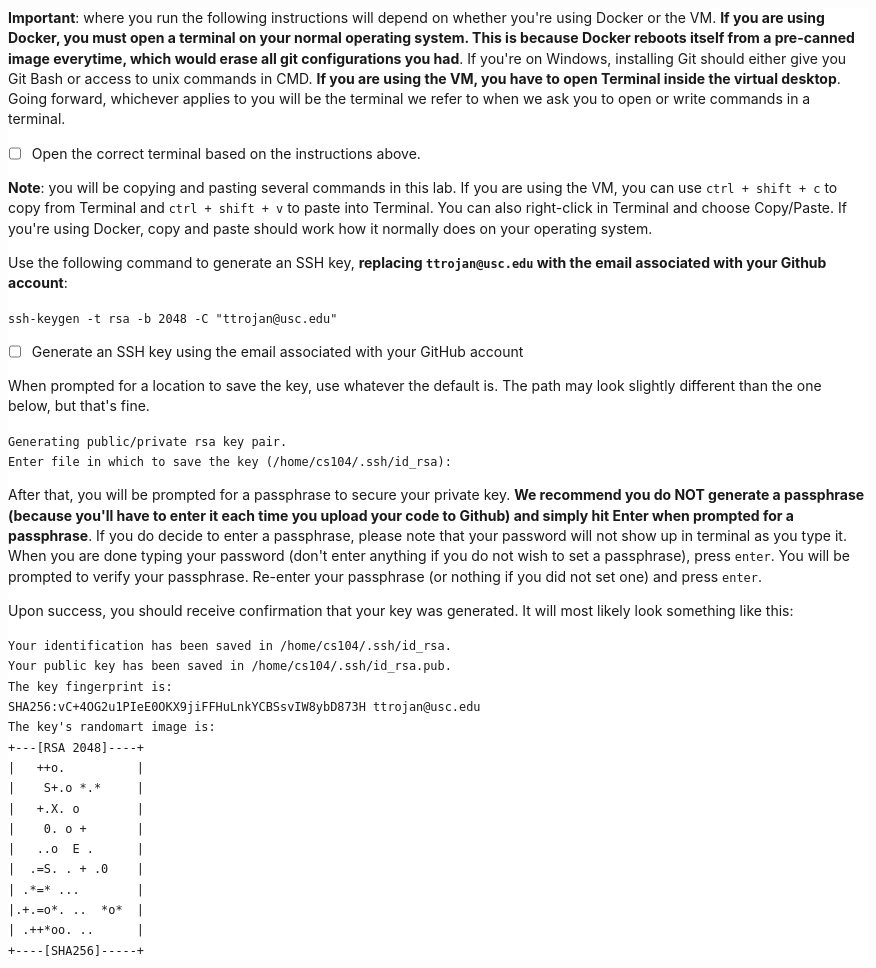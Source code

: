 **Important**: where you run the following instructions will depend on whether you're using Docker or the VM.
**If you are using Docker, you must open a terminal on your normal operating system. This is because Docker reboots itself from a pre-canned image everytime, which would erase all git configurations you had**.
If you're on Windows, installing Git should either give you Git Bash or access to unix commands in CMD.
**If you are using the VM, you have to open Terminal inside the virtual desktop**.
Going forward, whichever applies to you will be the terminal we refer to when we ask you to open or write commands in a terminal.

- [ ] Open the correct terminal based on the instructions above.

**Note**: you will be copying and pasting several commands in this lab.
If you are using the VM, you can use `ctrl + shift + c` to copy from Terminal and `ctrl + shift + v` to paste into Terminal.
You can also right-click in Terminal and choose Copy/Paste.
If you're using Docker, copy and paste should work how it normally does on your operating system.

Use the following command to generate an SSH key, **replacing `ttrojan@usc.edu` with the email associated with your Github account**:

```shell
ssh-keygen -t rsa -b 2048 -C "ttrojan@usc.edu"
```

- [ ] Generate an SSH key using the email associated with your GitHub account

When prompted for a location to save the key, use whatever the default is.
The path may look slightly different than the one below, but that's fine.

```
Generating public/private rsa key pair.
Enter file in which to save the key (/home/cs104/.ssh/id_rsa):
```

After that, you will be prompted for a passphrase to secure your private key.
**We recommend you do NOT generate a passphrase (because you'll have to enter it each time you upload your code to Github) and simply hit Enter when prompted for a passphrase**.  If you do decide to enter a passphrase, please note that your password will not show up in terminal as you type it.
When you are done typing your password (don't enter anything if you do not wish to set a passphrase), press `enter`.
You will be prompted to verify your passphrase.
Re-enter your passphrase (or nothing if you did not set one) and press `enter`.

Upon success, you should receive confirmation that your key was generated.
It will most likely look something like this:

```
Your identification has been saved in /home/cs104/.ssh/id_rsa.
Your public key has been saved in /home/cs104/.ssh/id_rsa.pub.
The key fingerprint is:
SHA256:vC+4OG2u1PIeE0OKX9jiFFHuLnkYCBSsvIW8ybD873H ttrojan@usc.edu
The key's randomart image is:
+---[RSA 2048]----+
|   ++o.          |
|    S+.o *.*     |
|   +.X. o        |
|    0. o +       |
|   ..o  E .      |
|  .=S. . + .0    |
| .*=* ...        |
|.+.=o*. ..  *o*  |
| .++*oo. ..      |
+----[SHA256]-----+
```
